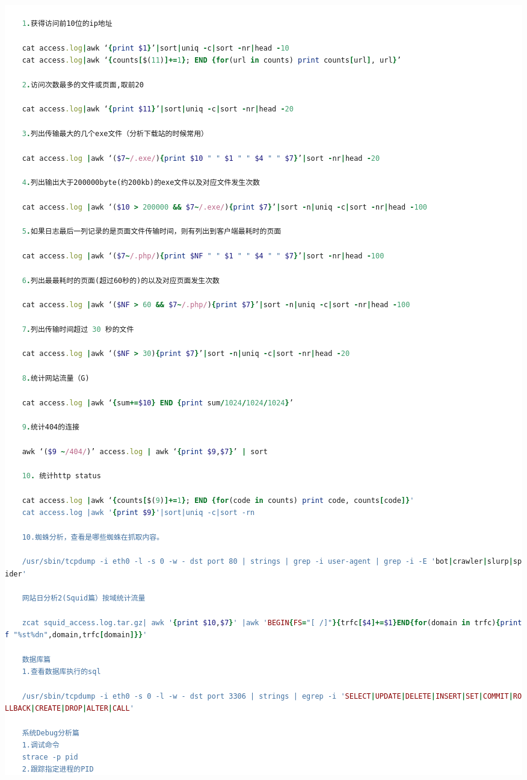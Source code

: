```ruby

    1.获得访问前10位的ip地址

    cat access.log|awk ‘{print $1}’|sort|uniq -c|sort -nr|head -10
    cat access.log|awk ‘{counts[$(11)]+=1}; END {for(url in counts) print counts[url], url}’

    2.访问次数最多的文件或页面,取前20

    cat access.log|awk ‘{print $11}’|sort|uniq -c|sort -nr|head -20

    3.列出传输最大的几个exe文件（分析下载站的时候常用）

    cat access.log |awk ‘($7~/.exe/){print $10 " " $1 " " $4 " " $7}’|sort -nr|head -20

    4.列出输出大于200000byte(约200kb)的exe文件以及对应文件发生次数

    cat access.log |awk ‘($10 > 200000 && $7~/.exe/){print $7}’|sort -n|uniq -c|sort -nr|head -100

    5.如果日志最后一列记录的是页面文件传输时间，则有列出到客户端最耗时的页面

    cat access.log |awk ‘($7~/.php/){print $NF " " $1 " " $4 " " $7}’|sort -nr|head -100

    6.列出最最耗时的页面(超过60秒的)的以及对应页面发生次数

    cat access.log |awk ‘($NF > 60 && $7~/.php/){print $7}’|sort -n|uniq -c|sort -nr|head -100

    7.列出传输时间超过 30 秒的文件

    cat access.log |awk ‘($NF > 30){print $7}’|sort -n|uniq -c|sort -nr|head -20

    8.统计网站流量（G)

    cat access.log |awk ‘{sum+=$10} END {print sum/1024/1024/1024}’

    9.统计404的连接

    awk ‘($9 ~/404/)’ access.log | awk ‘{print $9,$7}’ | sort

    10. 统计http status

    cat access.log |awk ‘{counts[$(9)]+=1}; END {for(code in counts) print code, counts[code]}'
    cat access.log |awk '{print $9}'|sort|uniq -c|sort -rn

    10.蜘蛛分析，查看是哪些蜘蛛在抓取内容。

    /usr/sbin/tcpdump -i eth0 -l -s 0 -w - dst port 80 | strings | grep -i user-agent | grep -i -E 'bot|crawler|slurp|spider'

    网站日分析2(Squid篇）按域统计流量

    zcat squid_access.log.tar.gz| awk '{print $10,$7}' |awk 'BEGIN{FS="[ /]"}{trfc[$4]+=$1}END{for(domain in trfc){printf "%st%dn",domain,trfc[domain]}}'

    数据库篇
    1.查看数据库执行的sql

    /usr/sbin/tcpdump -i eth0 -s 0 -l -w - dst port 3306 | strings | egrep -i 'SELECT|UPDATE|DELETE|INSERT|SET|COMMIT|ROLLBACK|CREATE|DROP|ALTER|CALL'

    系统Debug分析篇
    1.调试命令
    strace -p pid
    2.跟踪指定进程的PID
```